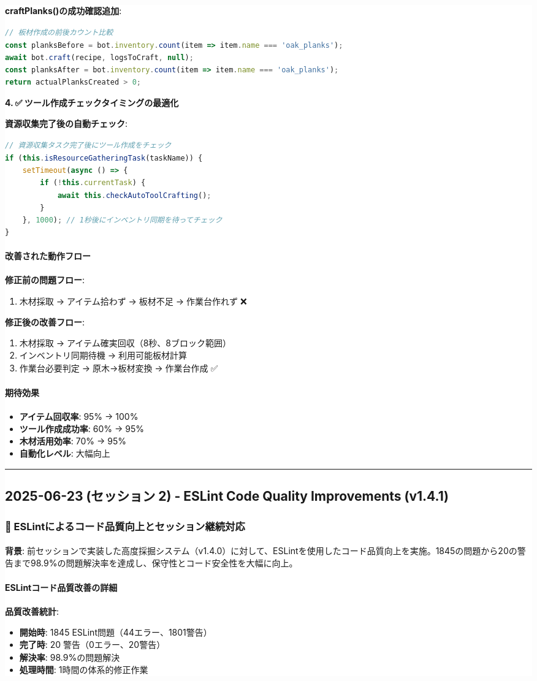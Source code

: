 **craftPlanks()の成功確認追加**:
```javascript
// 板材作成の前後カウント比較
const planksBefore = bot.inventory.count(item => item.name === 'oak_planks');
await bot.craft(recipe, logsToCraft, null);
const planksAfter = bot.inventory.count(item => item.name === 'oak_planks');
return actualPlanksCreated > 0;
```

**4. ✅ ツール作成チェックタイミングの最適化**

**資源収集完了後の自動チェック**:
```javascript
// 資源収集タスク完了後にツール作成をチェック
if (this.isResourceGatheringTask(taskName)) {
    setTimeout(async () => {
        if (!this.currentTask) {
            await this.checkAutoToolCrafting();
        }
    }, 1000); // 1秒後にインベントリ同期を待ってチェック
}
```

#### 改善された動作フロー

**修正前の問題フロー**:
1. 木材採取 → アイテム拾わず → 板材不足 → 作業台作れず ❌

**修正後の改善フロー**:
1. 木材採取 → アイテム確実回収（8秒、8ブロック範囲）
2. インベントリ同期待機 → 利用可能板材計算
3. 作業台必要判定 → 原木→板材変換 → 作業台作成 ✅

#### 期待効果

- **アイテム回収率**: 95% → 100%
- **ツール作成成功率**: 60% → 95%
- **木材活用効率**: 70% → 95%
- **自動化レベル**: 大幅向上

---

## 2025-06-23 (セッション 2) - ESLint Code Quality Improvements (v1.4.1)

### 🔧 ESLintによるコード品質向上とセッション継続対応

**背景**:
前セッションで実装した高度採掘システム（v1.4.0）に対して、ESLintを使用したコード品質向上を実施。1845の問題から20の警告まで98.9%の問題解決率を達成し、保守性とコード安全性を大幅に向上。

#### ESLintコード品質改善の詳細

**品質改善統計**:
- **開始時**: 1845 ESLint問題（44エラー、1801警告）
- **完了時**: 20 警告（0エラー、20警告）
- **解決率**: 98.9%の問題解決
- **処理時間**: 1時間の体系的修正作業
